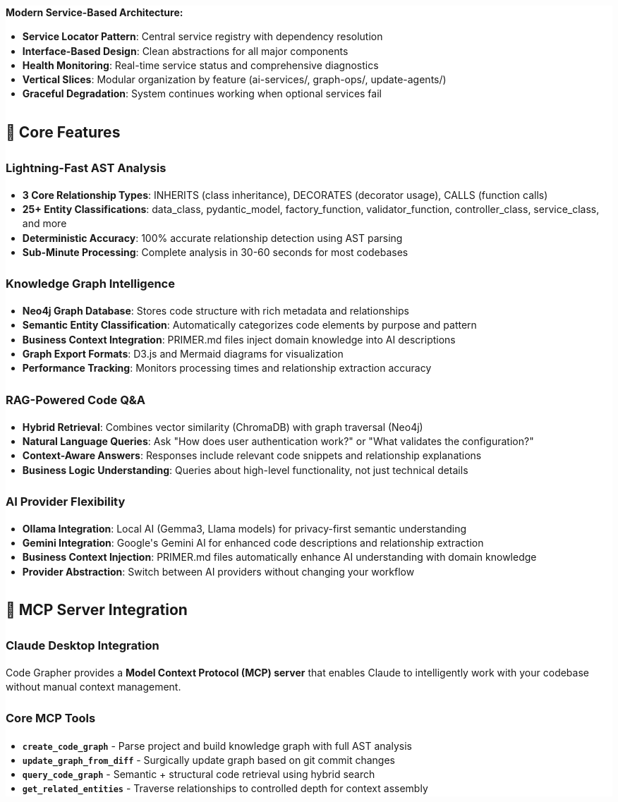 **Modern Service-Based Architecture:**
- **Service Locator Pattern**: Central service registry with dependency resolution
- **Interface-Based Design**: Clean abstractions for all major components  
- **Health Monitoring**: Real-time service status and comprehensive diagnostics
- **Vertical Slices**: Modular organization by feature (ai-services/, graph-ops/, update-agents/)
- **Graceful Degradation**: System continues working when optional services fail

## 🚀 Core Features

### Lightning-Fast AST Analysis
- **3 Core Relationship Types**: INHERITS (class inheritance), DECORATES (decorator usage), CALLS (function calls)
- **25+ Entity Classifications**: data_class, pydantic_model, factory_function, validator_function, controller_class, service_class, and more
- **Deterministic Accuracy**: 100% accurate relationship detection using AST parsing
- **Sub-Minute Processing**: Complete analysis in 30-60 seconds for most codebases

### Knowledge Graph Intelligence  
- **Neo4j Graph Database**: Stores code structure with rich metadata and relationships
- **Semantic Entity Classification**: Automatically categorizes code elements by purpose and pattern
- **Business Context Integration**: PRIMER.md files inject domain knowledge into AI descriptions
- **Graph Export Formats**: D3.js and Mermaid diagrams for visualization
- **Performance Tracking**: Monitors processing times and relationship extraction accuracy

### RAG-Powered Code Q&A
- **Hybrid Retrieval**: Combines vector similarity (ChromaDB) with graph traversal (Neo4j)
- **Natural Language Queries**: Ask "How does user authentication work?" or "What validates the configuration?"
- **Context-Aware Answers**: Responses include relevant code snippets and relationship explanations  
- **Business Logic Understanding**: Queries about high-level functionality, not just technical details

### AI Provider Flexibility
- **Ollama Integration**: Local AI (Gemma3, Llama models) for privacy-first semantic understanding
- **Gemini Integration**: Google's Gemini AI for enhanced code descriptions and relationship extraction
- **Business Context Injection**: PRIMER.md files automatically enhance AI understanding with domain knowledge
- **Provider Abstraction**: Switch between AI providers without changing your workflow

## 🤖 MCP Server Integration

### Claude Desktop Integration
Code Grapher provides a **Model Context Protocol (MCP) server** that enables Claude to intelligently work with your codebase without manual context management.

### Core MCP Tools
- **`create_code_graph`** - Parse project and build knowledge graph with full AST analysis
- **`update_graph_from_diff`** - Surgically update graph based on git commit changes  
- **`query_code_graph`** - Semantic + structural code retrieval using hybrid search
- **`get_related_entities`** - Traverse relationships to controlled depth for context assembly
